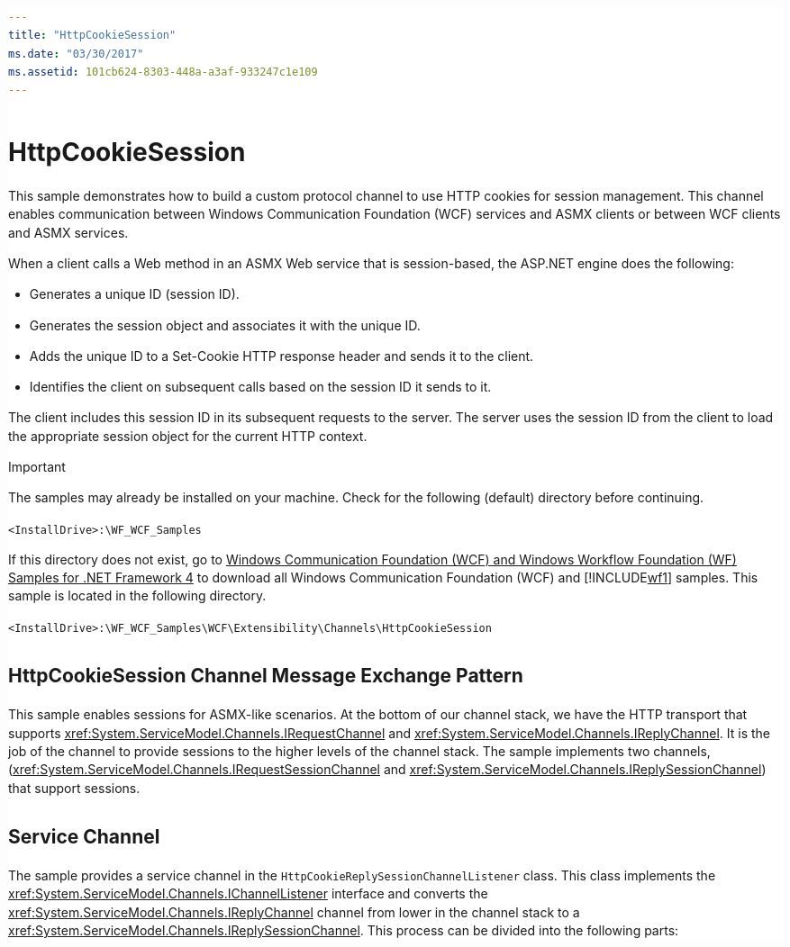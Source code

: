 ```yaml
---
title: "HttpCookieSession"
ms.date: "03/30/2017"
ms.assetid: 101cb624-8303-448a-a3af-933247c1e109
---
```

# HttpCookieSession
This sample demonstrates how to build a custom protocol channel to use HTTP cookies for session management. This channel enables communication between Windows Communication Foundation (WCF) services and ASMX clients or between WCF clients and ASMX services.  
  
 When a client calls a Web method in an ASMX Web service that is session-based, the ASP.NET engine does the following:  
  
- Generates a unique ID (session ID).  
  
- Generates the session object and associates it with the unique ID.  
  
- Adds the unique ID to a Set-Cookie HTTP response header and sends it to the client.  
  
- Identifies the client on subsequent calls based on the session ID it sends to it.  
  
 The client includes this session ID in its subsequent requests to the server. The server uses the session ID from the client to load the appropriate session object for the current HTTP context.  
  
> [!IMPORTANT]
> The samples may already be installed on your machine. Check for the following (default) directory before continuing.  
>   
> `<InstallDrive>:\WF_WCF_Samples`  
>   
> If this directory does not exist, go to [Windows Communication Foundation (WCF) and Windows Workflow Foundation (WF) Samples for .NET Framework 4](https://www.microsoft.com/download/details.aspx?id=21459) to download all Windows Communication Foundation (WCF) and [!INCLUDE[wf1](../../../../includes/wf1-md.md)] samples. This sample is located in the following directory.  
>   
> `<InstallDrive>:\WF_WCF_Samples\WCF\Extensibility\Channels\HttpCookieSession`  
  
## HttpCookieSession Channel Message Exchange Pattern  
 This sample enables sessions for ASMX-like scenarios. At the bottom of our channel stack, we have the HTTP transport that supports <xref:System.ServiceModel.Channels.IRequestChannel> and <xref:System.ServiceModel.Channels.IReplyChannel>. It is the job of the channel to provide sessions to the higher levels of the channel stack. The sample implements two channels, (<xref:System.ServiceModel.Channels.IRequestSessionChannel> and <xref:System.ServiceModel.Channels.IReplySessionChannel>) that support sessions.  
  
## Service Channel  
 The sample provides a service channel in the `HttpCookieReplySessionChannelListener` class. This class implements the <xref:System.ServiceModel.Channels.IChannelListener> interface and converts the <xref:System.ServiceModel.Channels.IReplyChannel> channel from lower in the channel stack to a <xref:System.ServiceModel.Channels.IReplySessionChannel>. This process can be divided into the following parts:  
  